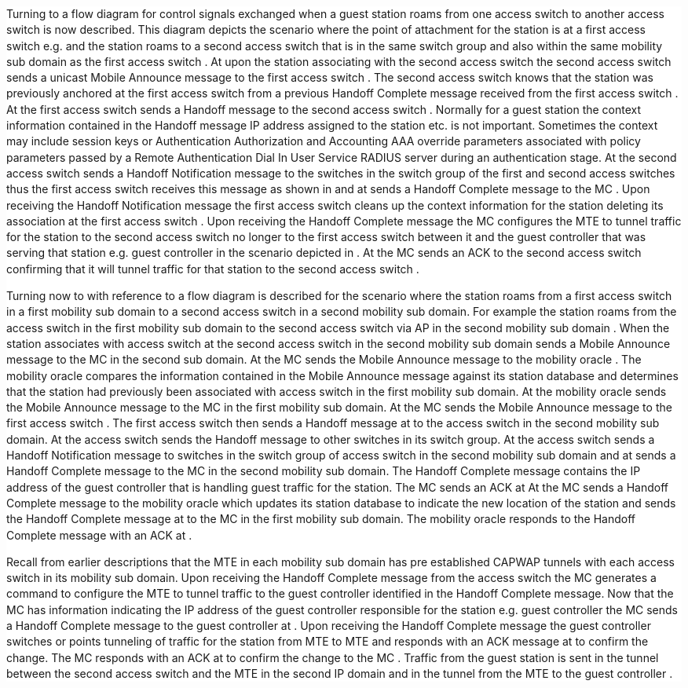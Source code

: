 Turning to a flow diagram for control signals exchanged when a guest station roams from one access switch to another access switch is now described. This diagram depicts the scenario where the point of attachment for the station is at a first access switch e.g. and the station roams to a second access switch that is in the same switch group and also within the same mobility sub domain as the first access switch . At upon the station associating with the second access switch the second access switch sends a unicast Mobile Announce message to the first access switch . The second access switch knows that the station was previously anchored at the first access switch from a previous Handoff Complete message received from the first access switch . At the first access switch sends a Handoff message to the second access switch . Normally for a guest station the context information contained in the Handoff message IP address assigned to the station etc. is not important. Sometimes the context may include session keys or Authentication Authorization and Accounting AAA override parameters associated with policy parameters passed by a Remote Authentication Dial In User Service RADIUS server during an authentication stage. At the second access switch sends a Handoff Notification message to the switches in the switch group of the first and second access switches thus the first access switch receives this message as shown in and at sends a Handoff Complete message to the MC . Upon receiving the Handoff Notification message the first access switch cleans up the context information for the station deleting its association at the first access switch . Upon receiving the Handoff Complete message the MC configures the MTE to tunnel traffic for the station to the second access switch no longer to the first access switch between it and the guest controller that was serving that station e.g. guest controller in the scenario depicted in . At the MC sends an ACK to the second access switch confirming that it will tunnel traffic for that station to the second access switch .

Turning now to with reference to a flow diagram is described for the scenario where the station roams from a first access switch in a first mobility sub domain to a second access switch in a second mobility sub domain. For example the station roams from the access switch in the first mobility sub domain to the second access switch via AP in the second mobility sub domain . When the station associates with access switch at the second access switch in the second mobility sub domain sends a Mobile Announce message to the MC in the second sub domain. At the MC sends the Mobile Announce message to the mobility oracle . The mobility oracle compares the information contained in the Mobile Announce message against its station database and determines that the station had previously been associated with access switch in the first mobility sub domain. At the mobility oracle sends the Mobile Announce message to the MC in the first mobility sub domain. At the MC sends the Mobile Announce message to the first access switch . The first access switch then sends a Handoff message at to the access switch in the second mobility sub domain. At the access switch sends the Handoff message to other switches in its switch group. At the access switch sends a Handoff Notification message to switches in the switch group of access switch in the second mobility sub domain and at sends a Handoff Complete message to the MC in the second mobility sub domain. The Handoff Complete message contains the IP address of the guest controller that is handling guest traffic for the station. The MC sends an ACK at At the MC sends a Handoff Complete message to the mobility oracle which updates its station database to indicate the new location of the station and sends the Handoff Complete message at to the MC in the first mobility sub domain. The mobility oracle responds to the Handoff Complete message with an ACK at .

Recall from earlier descriptions that the MTE in each mobility sub domain has pre established CAPWAP tunnels with each access switch in its mobility sub domain. Upon receiving the Handoff Complete message from the access switch the MC generates a command to configure the MTE to tunnel traffic to the guest controller identified in the Handoff Complete message. Now that the MC has information indicating the IP address of the guest controller responsible for the station e.g. guest controller the MC sends a Handoff Complete message to the guest controller at . Upon receiving the Handoff Complete message the guest controller switches or points tunneling of traffic for the station from MTE to MTE and responds with an ACK message at to confirm the change. The MC responds with an ACK at to confirm the change to the MC . Traffic from the guest station is sent in the tunnel between the second access switch and the MTE in the second IP domain and in the tunnel from the MTE to the guest controller .
